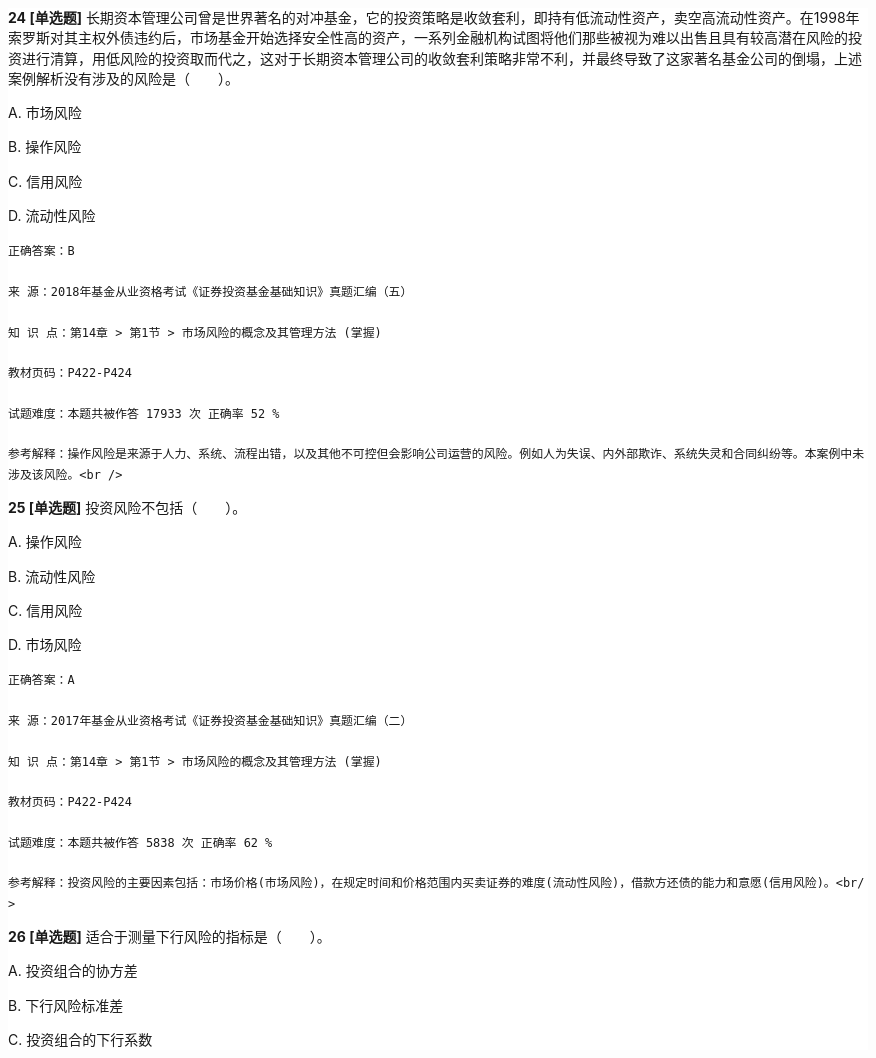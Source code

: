 
**24 [单选题]** 长期资本管理公司曾是世界著名的对冲基金，它的投资策略是收敛套利，即持有低流动性资产，卖空高流动性资产。在1998年索罗斯对其主权外债违约后，市场基金开始选择安全性高的资产，一系列金融机构试图将他们那些被视为难以出售且具有较高潜在风险的投资进行清算，用低风险的投资取而代之，这对于长期资本管理公司的收敛套利策略非常不利，并最终导致了这家著名基金公司的倒塌，上述案例解析没有涉及的风险是（&emsp;&emsp;）。

A. 市场风险

B. 操作风险

C. 信用风险

D. 流动性风险

```
正确答案：B

来 源：2018年基金从业资格考试《证券投资基金基础知识》真题汇编（五）

知 识 点：第14章 > 第1节 > 市场风险的概念及其管理方法 (掌握)

教材页码：P422-P424

试题难度：本题共被作答 17933 次 正确率 52 %

参考解释：操作风险是来源于人力、系统、流程出错，以及其他不可控但会影响公司运营的风险。例如人为失误、内外部欺诈、系统失灵和合同纠纷等。本案例中未涉及该风险。<br />
```


**25 [单选题]** 投资风险不包括（　　）。

A. 操作风险

B. 流动性风险

C. 信用风险

D. 市场风险<br/>

```
正确答案：A

来 源：2017年基金从业资格考试《证券投资基金基础知识》真题汇编（二）

知 识 点：第14章 > 第1节 > 市场风险的概念及其管理方法 (掌握)

教材页码：P422-P424

试题难度：本题共被作答 5838 次 正确率 62 %

参考解释：投资风险的主要因素包括：市场价格(市场风险)，在规定时间和价格范围内买卖证券的难度(流动性风险)，借款方还债的能力和意愿(信用风险)。<br/>
```


**26 [单选题]** 适合于测量下行风险的指标是（　　）。

A. 投资组合的协方差

B. 下行风险标准差

C. 投资组合的下行系数
